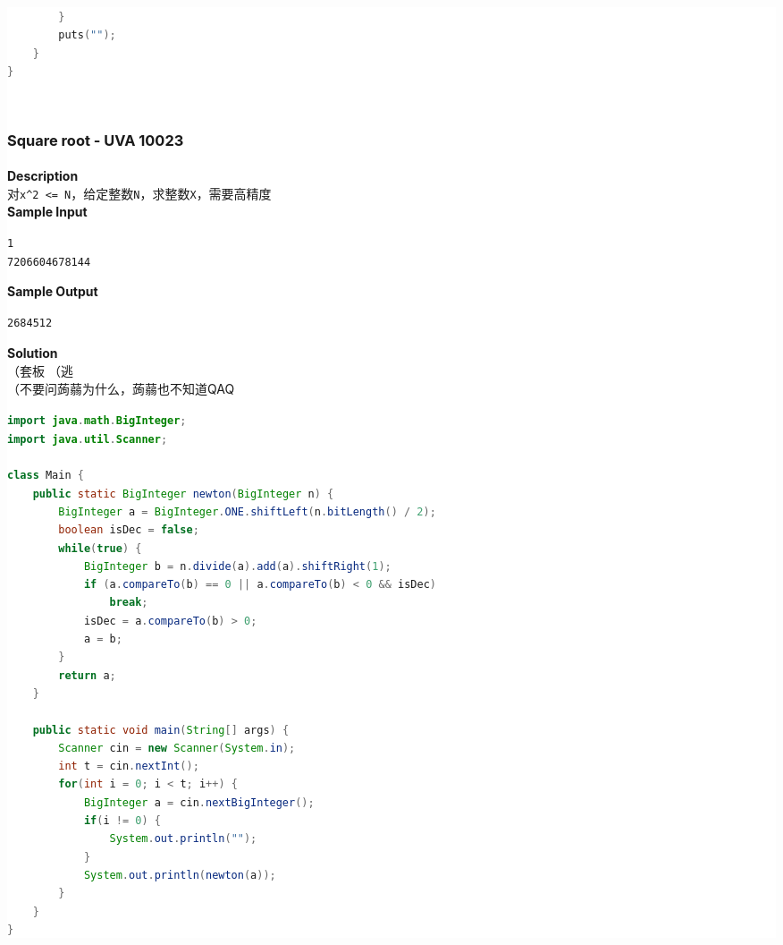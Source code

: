```cpp
		}
		puts("");
	}
}
```
&nbsp;

### Square root - UVA 10023
**Description**  
对`x^2 <= N`，给定整数`N`，求整数`X`，需要高精度  
**Sample Input**  
```
1
7206604678144
```
**Sample Output**  
```
2684512
```
**Solution**  
（套板 （逃  
（不要问蒟蒻为什么，蒟蒻也不知道QAQ  
```java
import java.math.BigInteger;
import java.util.Scanner;

class Main {
    public static BigInteger newton(BigInteger n) {
        BigInteger a = BigInteger.ONE.shiftLeft(n.bitLength() / 2);
        boolean isDec = false;
        while(true) {
            BigInteger b = n.divide(a).add(a).shiftRight(1);
            if (a.compareTo(b) == 0 || a.compareTo(b) < 0 && isDec)
                break;
            isDec = a.compareTo(b) > 0;
            a = b;
        }
        return a;
    }

    public static void main(String[] args) {
        Scanner cin = new Scanner(System.in);
        int t = cin.nextInt();
        for(int i = 0; i < t; i++) {
            BigInteger a = cin.nextBigInteger();
            if(i != 0) {
                System.out.println("");
            }
            System.out.println(newton(a));
        }
    }
}
```
